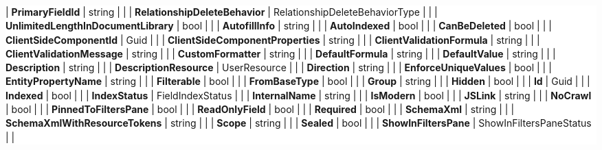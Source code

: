 | **PrimaryFieldId** | string |  |
| **RelationshipDeleteBehavior** | RelationshipDeleteBehaviorType |  |
| **UnlimitedLengthInDocumentLibrary** | bool |  |
| **AutofillInfo** | string |  |
| **AutoIndexed** | bool |  |
| **CanBeDeleted** | bool |  |
| **ClientSideComponentId** | Guid |  |
| **ClientSideComponentProperties** | string |  |
| **ClientValidationFormula** | string |  |
| **ClientValidationMessage** | string |  |
| **CustomFormatter** | string |  |
| **DefaultFormula** | string |  |
| **DefaultValue** | string |  |
| **Description** | string |  |
| **DescriptionResource** | UserResource |  |
| **Direction** | string |  |
| **EnforceUniqueValues** | bool |  |
| **EntityPropertyName** | string |  |
| **Filterable** | bool |  |
| **FromBaseType** | bool |  |
| **Group** | string |  |
| **Hidden** | bool |  |
| **Id** | Guid |  |
| **Indexed** | bool |  |
| **IndexStatus** | FieldIndexStatus |  |
| **InternalName** | string |  |
| **IsModern** | bool |  |
| **JSLink** | string |  |
| **NoCrawl** | bool |  |
| **PinnedToFiltersPane** | bool |  |
| **ReadOnlyField** | bool |  |
| **Required** | bool |  |
| **SchemaXml** | string |  |
| **SchemaXmlWithResourceTokens** | string |  |
| **Scope** | string |  |
| **Sealed** | bool |  |
| **ShowInFiltersPane** | ShowInFiltersPaneStatus |  |